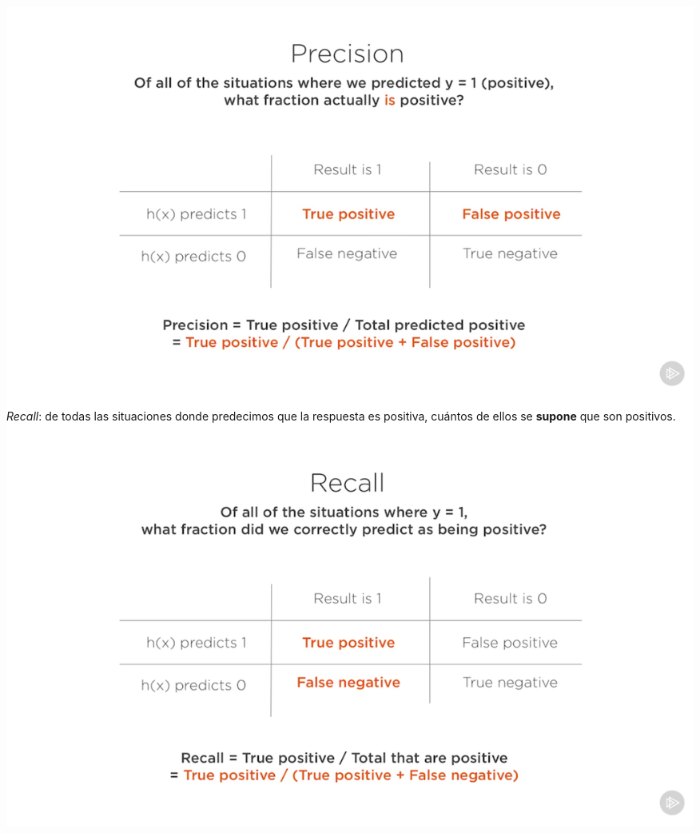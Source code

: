 ![Precisión](/assets/images/2018/ml-precission.png)

*Recall*: de todas las situaciones donde predecimos que la respuesta es positiva, cuántos
de ellos se **supone** que son positivos.

![Recall](/assets/images/2018/ml-recall.png)

